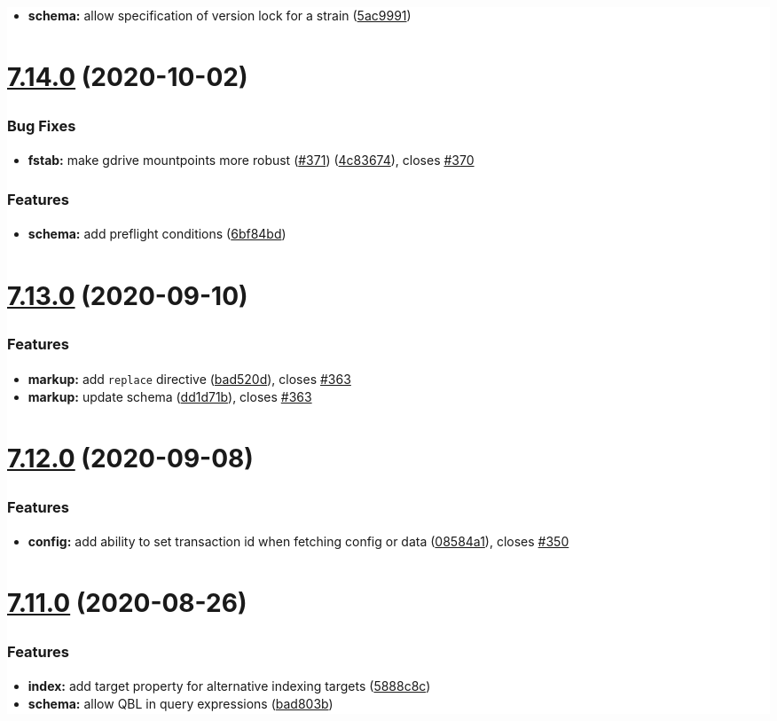 * **schema:** allow specification of version lock for a strain ([5ac9991](https://github.com/adobe/helix-shared/commit/5ac9991755bbe00556fb3a1fbfb4a7e71918e548))

# [7.14.0](https://github.com/adobe/helix-shared/compare/v7.13.0...v7.14.0) (2020-10-02)


### Bug Fixes

* **fstab:** make gdrive mountpoints more robust ([#371](https://github.com/adobe/helix-shared/issues/371)) ([4c83674](https://github.com/adobe/helix-shared/commit/4c83674db9e77810b51f256821f36722259e8b41)), closes [#370](https://github.com/adobe/helix-shared/issues/370)


### Features

* **schema:** add preflight conditions ([6bf84bd](https://github.com/adobe/helix-shared/commit/6bf84bd315d56f308be6c513fdf7ebbd04490782))

# [7.13.0](https://github.com/adobe/helix-shared/compare/v7.12.0...v7.13.0) (2020-09-10)


### Features

* **markup:** add `replace` directive ([bad520d](https://github.com/adobe/helix-shared/commit/bad520df15a2e877e53202e9b595bb9ac8ba8cb9)), closes [#363](https://github.com/adobe/helix-shared/issues/363)
* **markup:** update schema ([dd1d71b](https://github.com/adobe/helix-shared/commit/dd1d71b1b37bbed9134cc185b9154badd46a354d)), closes [#363](https://github.com/adobe/helix-shared/issues/363)

# [7.12.0](https://github.com/adobe/helix-shared/compare/v7.11.0...v7.12.0) (2020-09-08)


### Features

* **config:** add ability to set transaction id when fetching config or data ([08584a1](https://github.com/adobe/helix-shared/commit/08584a187459495310b4bfe7f5afbd5fccd8d274)), closes [#350](https://github.com/adobe/helix-shared/issues/350)

# [7.11.0](https://github.com/adobe/helix-shared/compare/v7.10.1...v7.11.0) (2020-08-26)


### Features

* **index:** add target property for alternative indexing targets ([5888c8c](https://github.com/adobe/helix-shared/commit/5888c8c4651fb62097d305c80b8b1de13ed86a01))
* **schema:** allow QBL in query expressions ([bad803b](https://github.com/adobe/helix-shared/commit/bad803bf7b586f98439bf9e5ded6ec0c64c0b143))
